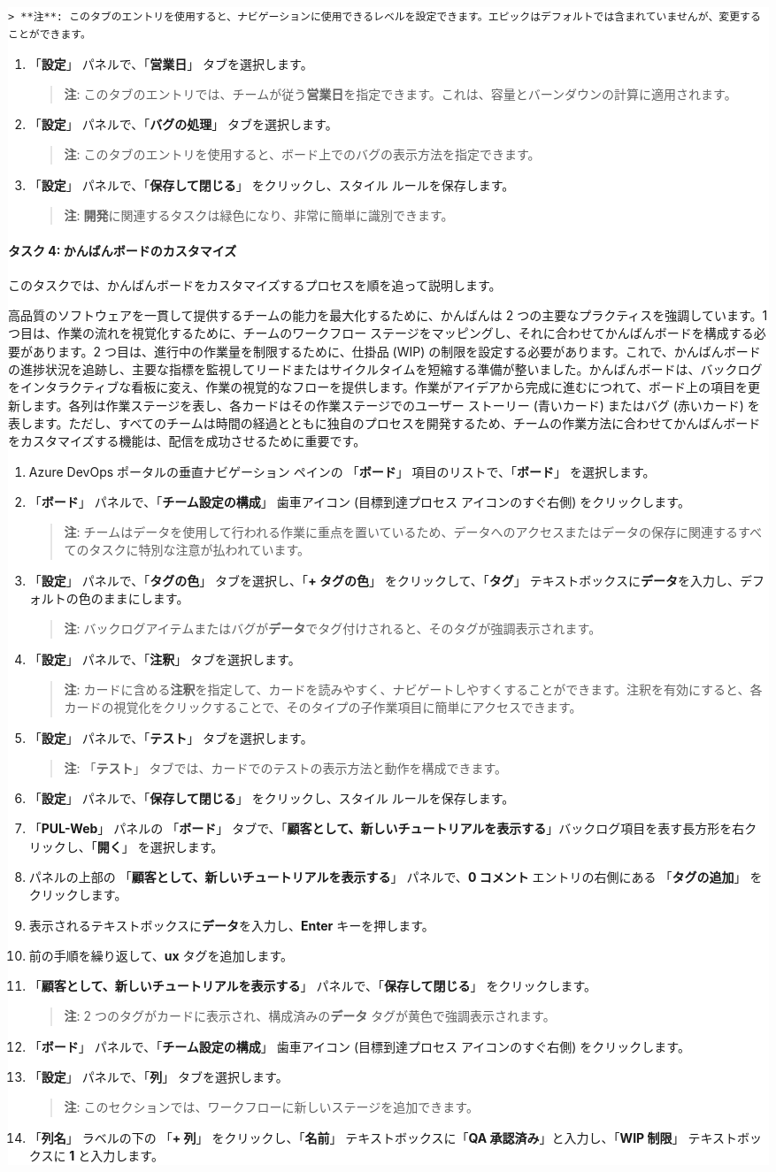     > **注**: このタブのエントリを使用すると、ナビゲーションに使用できるレベルを設定できます。エピックはデフォルトでは含まれていませんが、変更することができます。

1.  「**設定**」 パネルで、「**営業日**」 タブを選択します。 

    > **注**: このタブのエントリでは、チームが従う**営業日**を指定できます。これは、容量とバーンダウンの計算に適用されます。

1.  「**設定**」 パネルで、「**バグの処理**」 タブを選択します。 

    > **注**: このタブのエントリを使用すると、ボード上でのバグの表示方法を指定できます。

1.  「**設定**」 パネルで、「**保存して閉じる**」 をクリックし、スタイル ルールを保存します。

    > **注**: **開発**に関連するタスクは緑色になり、非常に簡単に識別できます。

#### タスク 4: かんばんボードのカスタマイズ

このタスクでは、かんばんボードをカスタマイズするプロセスを順を追って説明します。

高品質のソフトウェアを一貫して提供するチームの能力を最大化するために、かんばんは 2 つの主要なプラクティスを強調しています。1 つ目は、作業の流れを視覚化するために、チームのワークフロー ステージをマッピングし、それに合わせてかんばんボードを構成する必要があります。2 つ目は、進行中の作業量を制限するために、仕掛品 (WIP) の制限を設定する必要があります。これで、かんばんボードの進捗状況を追跡し、主要な指標を監視してリードまたはサイクルタイムを短縮する準備が整いました。かんばんボードは、バックログをインタラクティブな看板に変え、作業の視覚的なフローを提供します。作業がアイデアから完成に進むにつれて、ボード上の項目を更新します。各列は作業ステージを表し、各カードはその作業ステージでのユーザー ストーリー (青いカード) またはバグ (赤いカード) を表します。ただし、すべてのチームは時間の経過とともに独自のプロセスを開発するため、チームの作業方法に合わせてかんばんボードをカスタマイズする機能は、配信を成功させるために重要です。

1.  Azure DevOps ポータルの垂直ナビゲーション ペインの 「**ボード**」 項目のリストで、「**ボード**」 を選択します。
1.  「**ボード**」 パネルで、「**チーム設定の構成**」 歯車アイコン (目標到達プロセス アイコンのすぐ右側) をクリックします。

    > **注**: チームはデータを使用して行われる作業に重点を置いているため、データへのアクセスまたはデータの保存に関連するすべてのタスクに特別な注意が払われています。 

1.  「**設定**」 パネルで、「**タグの色**」 タブを選択し、「**+ タグの色**」 をクリックして、「**タグ**」 テキストボックスに**データ**を入力し、デフォルトの色のままにします。 

    > **注**: バックログアイテムまたはバグが**データ**でタグ付けされると、そのタグが強調表示されます。

1.  「**設定**」 パネルで、「**注釈**」 タブを選択します。

    > **注**: カードに含める**注釈**を指定して、カードを読みやすく、ナビゲートしやすくすることができます。注釈を有効にすると、各カードの視覚化をクリックすることで、そのタイプの子作業項目に簡単にアクセスできます。

1.  「**設定**」 パネルで、「**テスト**」 タブを選択します。

    > **注**: 「**テスト**」 タブでは、カードでのテストの表示方法と動作を構成できます。

1.  「**設定**」 パネルで、「**保存して閉じる**」 をクリックし、スタイル ルールを保存します。
1.  「**PUL-Web**」 パネルの 「**ボード**」 タブで、「**顧客として、新しいチュートリアルを表示する**」バックログ項目を表す長方形を右クリックし、「**開く**」 を選択します。
1.  パネルの上部の 「**顧客として、新しいチュートリアルを表示する**」 パネルで、**0 コメント** エントリの右側にある 「**タグの追加**」 をクリックします。
1.  表示されるテキストボックスに**データ**を入力し、**Enter** キーを押します。 
1.  前の手順を繰り返して、**ux** タグを追加します。 
1.  「**顧客として、新しいチュートリアルを表示する**」 パネルで、「**保存して閉じる**」 をクリックします。

    > **注**: 2 つのタグがカードに表示され、構成済みの**データ** タグが黄色で強調表示されます。

1.  「**ボード**」 パネルで、「**チーム設定の構成**」 歯車アイコン (目標到達プロセス アイコンのすぐ右側) をクリックします。
1.  「**設定**」 パネルで、「**列**」 タブを選択します。 

    > **注**: このセクションでは、ワークフローに新しいステージを追加できます。 

1.  「**列名**」 ラベルの下の 「**+ 列**」 をクリックし、「**名前**」 テキストボックスに「**QA 承認済み**」と入力し、「**WIP 制限**」 テキストボックスに **1** と入力します。
